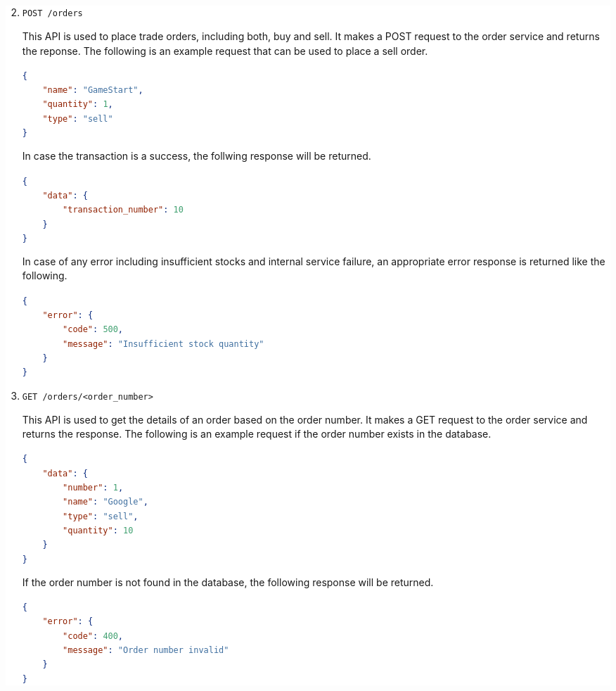 2. `POST /orders`

    This API is used to place trade orders, including both, buy and sell. It makes a POST request to the order service and returns the reponse. The following is an example request that can be used to place a sell order.
    ```json
    {
        "name": "GameStart",
        "quantity": 1,
        "type": "sell"
    }
    ```
    In case the transaction is a success, the follwing response will be returned.
    ```json
    {
        "data": {
            "transaction_number": 10
        }
    }
    ```
    In case of any error including insufficient stocks and internal service failure, an appropriate error response is returned like the following.
    ```json
    {
        "error": {
            "code": 500,
            "message": "Insufficient stock quantity"
        }
    }
    ```

3. `GET /orders/<order_number>`

    This API is used to get the details of an order based on the order number. It makes a GET request to the order service and returns the response. The following is an example request if the order number exists in the database.
    ```json
    {
        "data": {
            "number": 1,
            "name": "Google",
            "type": "sell",
            "quantity": 10
        }
    }
    ```
    If the order number is not found in the database, the following response will be returned.
    ```json
    {
        "error": {
            "code": 400,
            "message": "Order number invalid"
        }
    }
    ```
